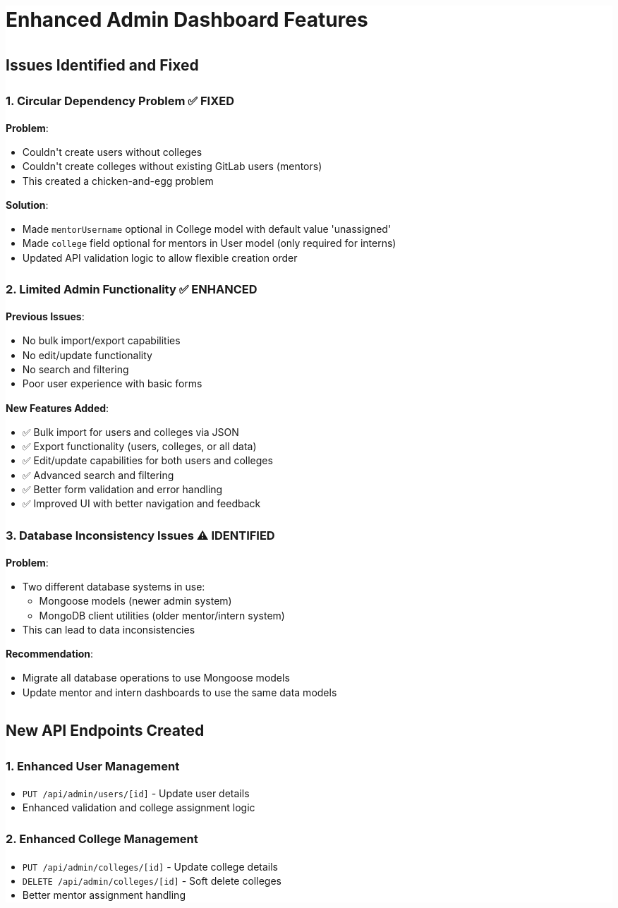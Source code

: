 # Enhanced Admin Dashboard Features

## Issues Identified and Fixed

### 1. Circular Dependency Problem ✅ FIXED
**Problem**: 
- Couldn't create users without colleges
- Couldn't create colleges without existing GitLab users (mentors)
- This created a chicken-and-egg problem

**Solution**:
- Made `mentorUsername` optional in College model with default value 'unassigned'
- Made `college` field optional for mentors in User model (only required for interns)
- Updated API validation logic to allow flexible creation order

### 2. Limited Admin Functionality ✅ ENHANCED
**Previous Issues**:
- No bulk import/export capabilities
- No edit/update functionality
- No search and filtering
- Poor user experience with basic forms

**New Features Added**:
- ✅ Bulk import for users and colleges via JSON
- ✅ Export functionality (users, colleges, or all data)
- ✅ Edit/update capabilities for both users and colleges
- ✅ Advanced search and filtering
- ✅ Better form validation and error handling
- ✅ Improved UI with better navigation and feedback

### 3. Database Inconsistency Issues ⚠️ IDENTIFIED
**Problem**: 
- Two different database systems in use:
  - Mongoose models (newer admin system)
  - MongoDB client utilities (older mentor/intern system)
- This can lead to data inconsistencies

**Recommendation**: 
- Migrate all database operations to use Mongoose models
- Update mentor and intern dashboards to use the same data models

## New API Endpoints Created

### 1. Enhanced User Management
- `PUT /api/admin/users/[id]` - Update user details
- Enhanced validation and college assignment logic

### 2. Enhanced College Management  
- `PUT /api/admin/colleges/[id]` - Update college details
- `DELETE /api/admin/colleges/[id]` - Soft delete colleges
- Better mentor assignment handling
